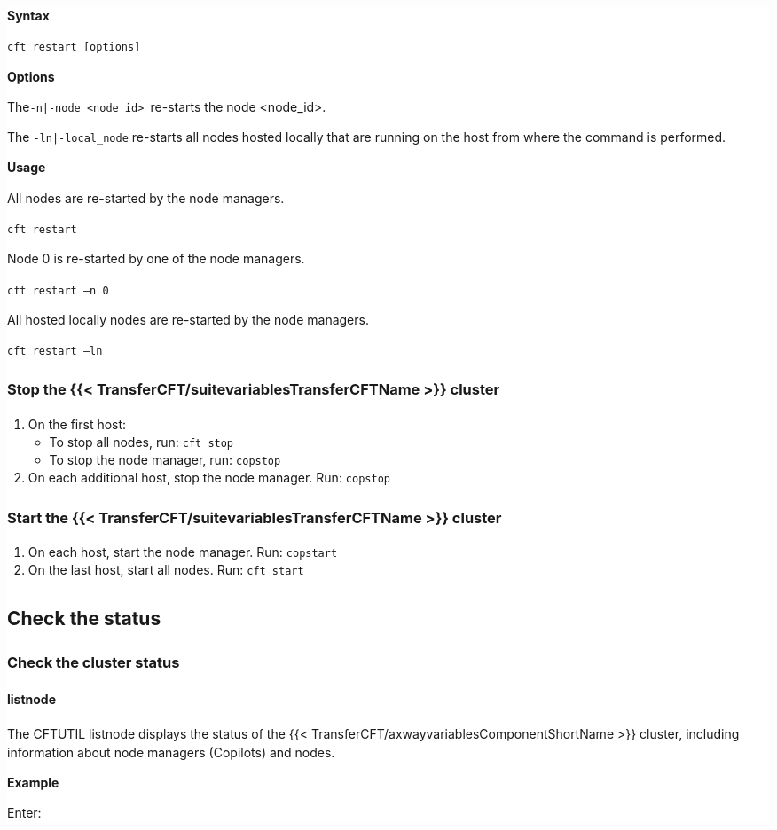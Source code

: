 ****Syntax****

`cft restart [options]`

****Options****

The<span class="code">` -n|-node <node_id>  `</span>re-starts the node &lt;node\_id>.

The <span class="code">`-ln|-local_node`</span> re-starts all nodes hosted locally that are running on the host from where the command is performed.

****Usage****

All nodes are re-started by the node managers.

```
cft restart
```

Node 0 is re-started by one of the node managers.

```
cft restart –n 0
```

All hosted locally nodes are re-started by the node managers.

```
cft restart –ln
```

### Stop the {{< TransferCFT/suitevariablesTransferCFTName  >}} cluster

1. On the first host:
   - To stop all nodes, run: <span class="code">`cft stop`</span>
   - To stop the node manager, run: <span class="code">`copstop`</span>
2. On each additional host, stop the node manager. Run: <span class="code">`copstop`</span>

### Start the {{< TransferCFT/suitevariablesTransferCFTName  >}} cluster

1. On each host, start the node manager. Run: <span class="code">`copstart`</span>
2. On the last host, start all nodes. Run: <span class="code">`cft start`</span>

## Check the status

### Check the cluster status

<span id="Multi N Listnode"></span>

#### listnode

The CFTUTIL listnode displays the status of the {{< TransferCFT/axwayvariablesComponentShortName  >}} cluster, including information about node managers (Copilots) and nodes.

****Example****

Enter:
